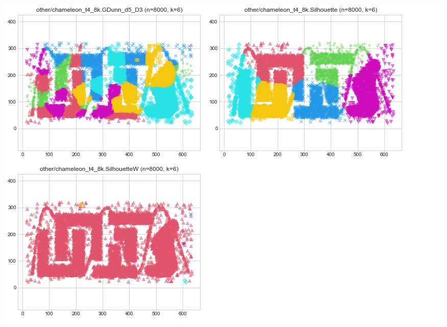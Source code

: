 ![](other/chameleon_t4_8k.result6.GDunn_d5_D3.png)
![](other/chameleon_t4_8k.result6.Silhouette.png)
![](other/chameleon_t4_8k.result6.SilhouetteW.png)
